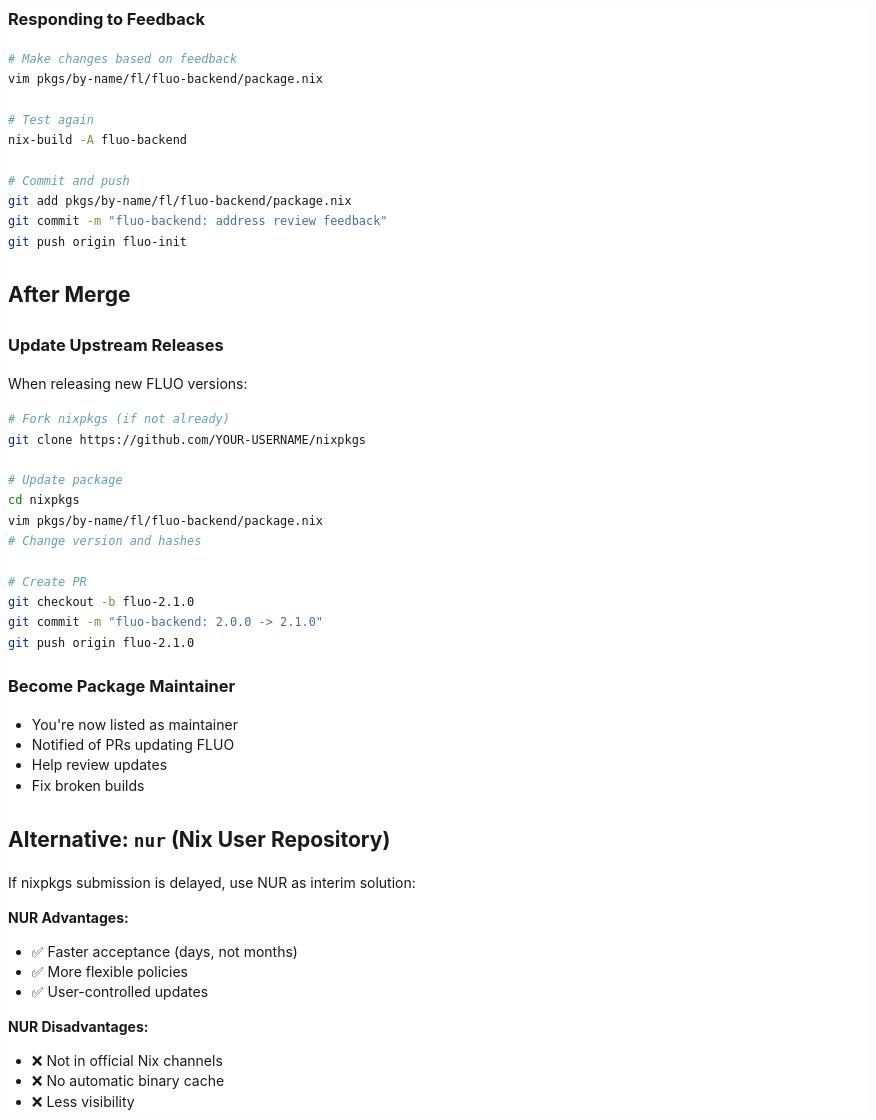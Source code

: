 ### Responding to Feedback

```bash
# Make changes based on feedback
vim pkgs/by-name/fl/fluo-backend/package.nix

# Test again
nix-build -A fluo-backend

# Commit and push
git add pkgs/by-name/fl/fluo-backend/package.nix
git commit -m "fluo-backend: address review feedback"
git push origin fluo-init
```

## After Merge

### Update Upstream Releases

When releasing new FLUO versions:

```bash
# Fork nixpkgs (if not already)
git clone https://github.com/YOUR-USERNAME/nixpkgs

# Update package
cd nixpkgs
vim pkgs/by-name/fl/fluo-backend/package.nix
# Change version and hashes

# Create PR
git checkout -b fluo-2.1.0
git commit -m "fluo-backend: 2.0.0 -> 2.1.0"
git push origin fluo-2.1.0
```

### Become Package Maintainer

- You're now listed as maintainer
- Notified of PRs updating FLUO
- Help review updates
- Fix broken builds

## Alternative: `nur` (Nix User Repository)

If nixpkgs submission is delayed, use NUR as interim solution:

**NUR Advantages:**
- ✅ Faster acceptance (days, not months)
- ✅ More flexible policies
- ✅ User-controlled updates

**NUR Disadvantages:**
- ❌ Not in official Nix channels
- ❌ No automatic binary cache
- ❌ Less visibility
